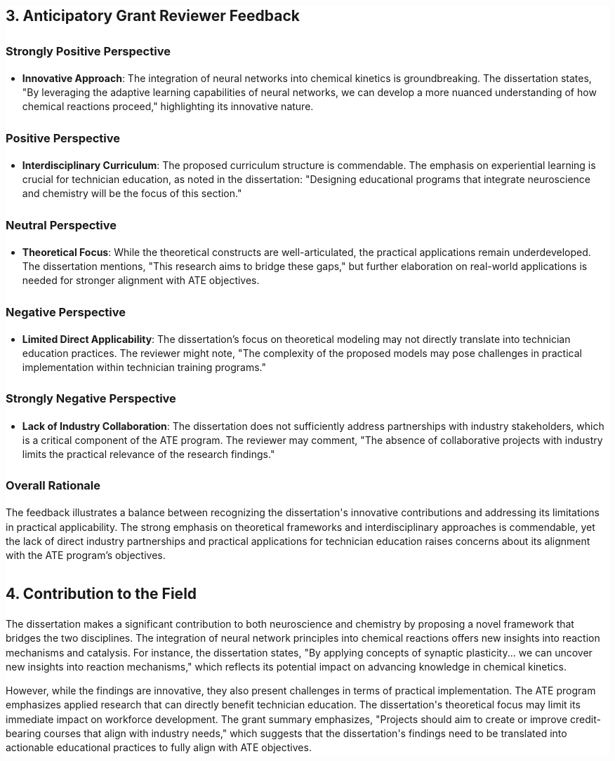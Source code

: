 ## 3. Anticipatory Grant Reviewer Feedback

### Strongly Positive Perspective
- **Innovative Approach**: The integration of neural networks into chemical kinetics is groundbreaking. The dissertation states, "By leveraging the adaptive learning capabilities of neural networks, we can develop a more nuanced understanding of how chemical reactions proceed," highlighting its innovative nature.

### Positive Perspective
- **Interdisciplinary Curriculum**: The proposed curriculum structure is commendable. The emphasis on experiential learning is crucial for technician education, as noted in the dissertation: "Designing educational programs that integrate neuroscience and chemistry will be the focus of this section."

### Neutral Perspective
- **Theoretical Focus**: While the theoretical constructs are well-articulated, the practical applications remain underdeveloped. The dissertation mentions, "This research aims to bridge these gaps," but further elaboration on real-world applications is needed for stronger alignment with ATE objectives.

### Negative Perspective
- **Limited Direct Applicability**: The dissertation’s focus on theoretical modeling may not directly translate into technician education practices. The reviewer might note, "The complexity of the proposed models may pose challenges in practical implementation within technician training programs."

### Strongly Negative Perspective
- **Lack of Industry Collaboration**: The dissertation does not sufficiently address partnerships with industry stakeholders, which is a critical component of the ATE program. The reviewer may comment, "The absence of collaborative projects with industry limits the practical relevance of the research findings."

### Overall Rationale
The feedback illustrates a balance between recognizing the dissertation's innovative contributions and addressing its limitations in practical applicability. The strong emphasis on theoretical frameworks and interdisciplinary approaches is commendable, yet the lack of direct industry partnerships and practical applications for technician education raises concerns about its alignment with the ATE program’s objectives.

## 4. Contribution to the Field

The dissertation makes a significant contribution to both neuroscience and chemistry by proposing a novel framework that bridges the two disciplines. The integration of neural network principles into chemical reactions offers new insights into reaction mechanisms and catalysis. For instance, the dissertation states, "By applying concepts of synaptic plasticity... we can uncover new insights into reaction mechanisms," which reflects its potential impact on advancing knowledge in chemical kinetics.

However, while the findings are innovative, they also present challenges in terms of practical implementation. The ATE program emphasizes applied research that can directly benefit technician education. The dissertation's theoretical focus may limit its immediate impact on workforce development. The grant summary emphasizes, "Projects should aim to create or improve credit-bearing courses that align with industry needs," which suggests that the dissertation's findings need to be translated into actionable educational practices to fully align with ATE objectives.
